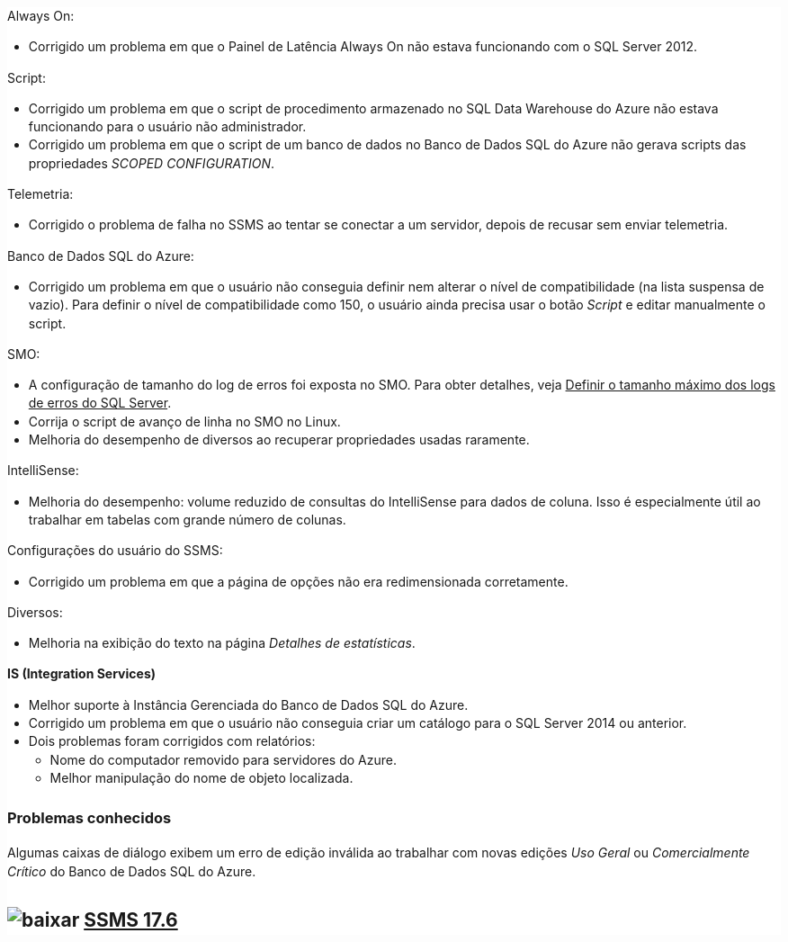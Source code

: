 Always On: 
- Corrigido um problema em que o Painel de Latência Always On não estava funcionando com o SQL Server 2012.
 
Script: 
- Corrigido um problema em que o script de procedimento armazenado no SQL Data Warehouse do Azure não estava funcionando para o usuário não administrador.
- Corrigido um problema em que o script de um banco de dados no Banco de Dados SQL do Azure não gerava scripts das propriedades *SCOPED CONFIGURATION*.
 
Telemetria: 
- Corrigido o problema de falha no SSMS ao tentar se conectar a um servidor, depois de recusar sem enviar telemetria.
 
Banco de Dados SQL do Azure: 
- Corrigido um problema em que o usuário não conseguia definir nem alterar o nível de compatibilidade (na lista suspensa de vazio). Para definir o nível de compatibilidade como 150, o usuário ainda precisa usar o botão *Script* e editar manualmente o script. 
 
SMO: 
- A configuração de tamanho do log de erros foi exposta no SMO. Para obter detalhes, veja [Definir o tamanho máximo dos logs de erros do SQL Server](https://feedback.azure.com/forums/908035-sql-server/suggestions/33624115).  
- Corrija o script de avanço de linha no SMO no Linux.
- Melhoria do desempenho de diversos ao recuperar propriedades usadas raramente.  

IntelliSense: 
- Melhoria do desempenho: volume reduzido de consultas do IntelliSense para dados de coluna. Isso é especialmente útil ao trabalhar em tabelas com grande número de colunas. 

Configurações do usuário do SSMS:
- Corrigido um problema em que a página de opções não era redimensionada corretamente.

Diversos:  
- Melhoria na exibição do texto na página *Detalhes de estatísticas*. 

**IS (Integration Services)**

- Melhor suporte à Instância Gerenciada do Banco de Dados SQL do Azure.
- Corrigido um problema em que o usuário não conseguia criar um catálogo para o SQL Server 2014 ou anterior.
- Dois problemas foram corrigidos com relatórios:
   - Nome do computador removido para servidores do Azure.
   - Melhor manipulação do nome de objeto localizada.


### <a name="known-issues"></a>Problemas conhecidos

Algumas caixas de diálogo exibem um erro de edição inválida ao trabalhar com novas edições *Uso Geral* ou *Comercialmente Crítico* do Banco de Dados SQL do Azure.

## <a name="downloadssdtmediadownloadpng-ssms-176httpsgomicrosoftcomfwlinklinkid870039"></a>![baixar](../ssdt/media/download.png) [SSMS 17.6](https://go.microsoft.com/fwlink/?linkid=870039)
